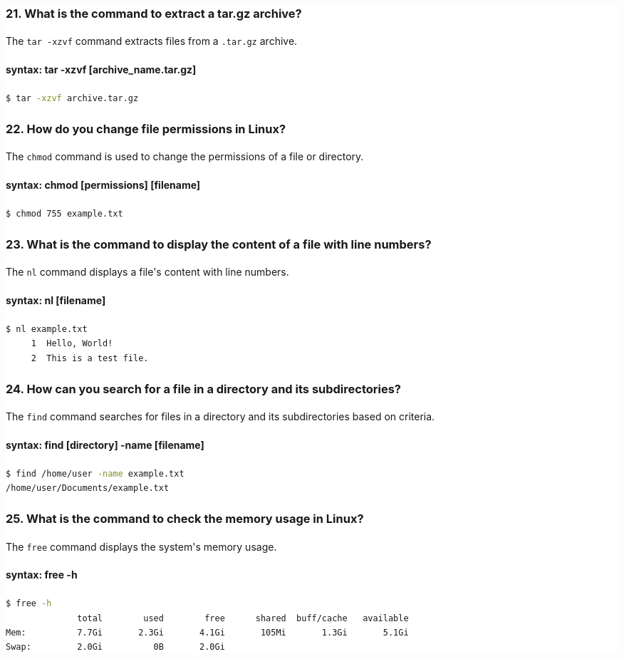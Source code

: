 ### 21. What is the command to extract a tar.gz archive?

The `tar -xzvf` command extracts files from a `.tar.gz` archive.

#### syntax: tar -xzvf [archive_name.tar.gz]

```bash
$ tar -xzvf archive.tar.gz
```

### 22. How do you change file permissions in Linux?

The `chmod` command is used to change the permissions of a file or directory.

#### syntax: chmod [permissions] [filename]

```bash
$ chmod 755 example.txt
```

### 23. What is the command to display the content of a file with line numbers?

The `nl` command displays a file's content with line numbers.

#### syntax: nl [filename]

```bash
$ nl example.txt
     1	Hello, World!
     2	This is a test file.
```

### 24. How can you search for a file in a directory and its subdirectories?

The `find` command searches for files in a directory and its subdirectories based on criteria.

#### syntax: find [directory] -name [filename]

```bash
$ find /home/user -name example.txt
/home/user/Documents/example.txt
```

### 25. What is the command to check the memory usage in Linux?

The `free` command displays the system's memory usage.

#### syntax: free -h

```bash
$ free -h
              total        used        free      shared  buff/cache   available
Mem:          7.7Gi       2.3Gi       4.1Gi       105Mi       1.3Gi       5.1Gi
Swap:         2.0Gi          0B       2.0Gi
```
